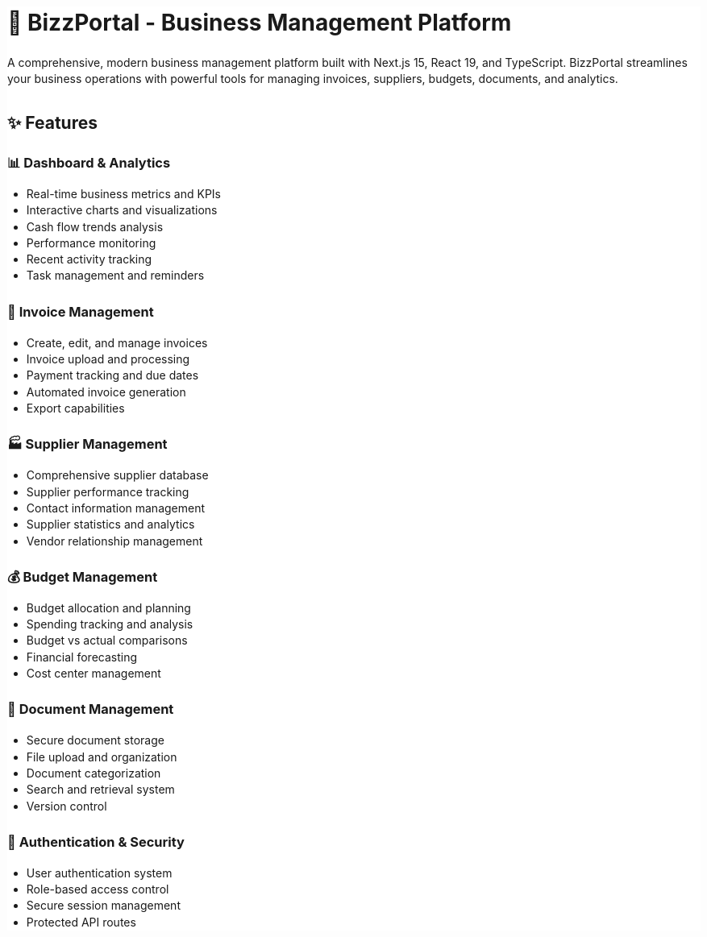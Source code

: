 # 🏢 BizzPortal - Business Management Platform

A comprehensive, modern business management platform built with Next.js 15, React 19, and TypeScript. BizzPortal streamlines your business operations with powerful tools for managing invoices, suppliers, budgets, documents, and analytics.

## ✨ Features

### 📊 **Dashboard & Analytics**
- Real-time business metrics and KPIs
- Interactive charts and visualizations
- Cash flow trends analysis
- Performance monitoring
- Recent activity tracking
- Task management and reminders

### 🧾 **Invoice Management**
- Create, edit, and manage invoices
- Invoice upload and processing
- Payment tracking and due dates
- Automated invoice generation
- Export capabilities

### 🏭 **Supplier Management**
- Comprehensive supplier database
- Supplier performance tracking
- Contact information management
- Supplier statistics and analytics
- Vendor relationship management

### 💰 **Budget Management**
- Budget allocation and planning
- Spending tracking and analysis
- Budget vs actual comparisons
- Financial forecasting
- Cost center management

### 📁 **Document Management**
- Secure document storage
- File upload and organization
- Document categorization
- Search and retrieval system
- Version control

### 🔐 **Authentication & Security**
- User authentication system
- Role-based access control
- Secure session management
- Protected API routes
